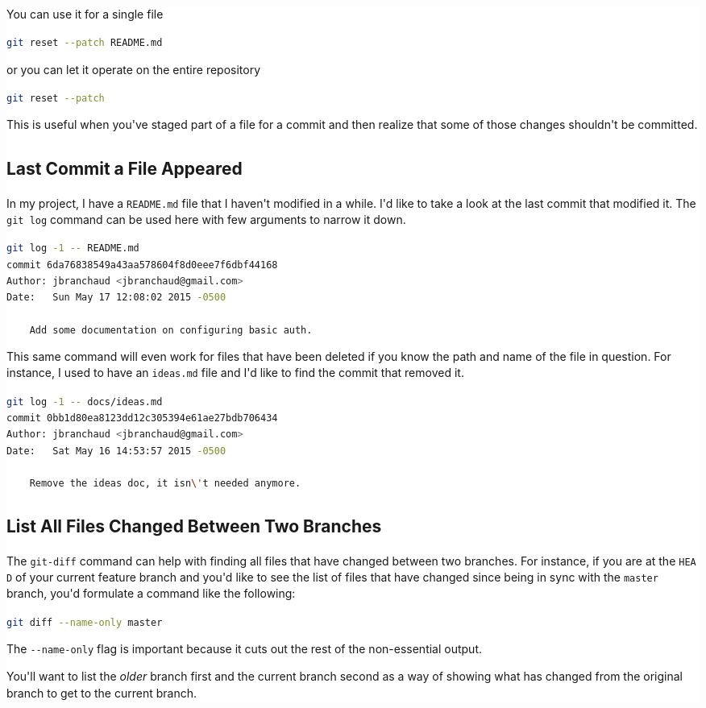 You can use it for a single file

```bash
git reset --patch README.md
```

or you can let it operate on the entire repository

```bash
git reset --patch
```

This is useful when you've staged part of a file for a commit and then realize that some of those changes shouldn't be committed.

## Last Commit a File Appeared

In my project, I have a `README.md` file that I haven't modified in a while. I'd like to take a look at the last commit that modified it. The `git log` command can be used here with few arguments to narrow it down.

```bash
git log -1 -- README.md
commit 6da76838549a43aa578604f8d0eee7f6dbf44168
Author: jbranchaud <jbranchaud@gmail.com>
Date:   Sun May 17 12:08:02 2015 -0500

    Add some documentation on configuring basic auth.
```

This same command will even work for files that have been deleted if you know the path and name of the file in question. For instance, I used to have an `ideas.md` file and I'd like to find the commit that removed it.

```bash
git log -1 -- docs/ideas.md
commit 0bb1d80ea8123dd12c305394e61ae27bdb706434
Author: jbranchaud <jbranchaud@gmail.com>
Date:   Sat May 16 14:53:57 2015 -0500

    Remove the ideas doc, it isn\'t needed anymore.
```

## List All Files Changed Between Two Branches

The `git-diff` command can help with finding all files that have changed between two branches. For instance, if you are at the `HEAD` of your current feature branch and you'd like to see the list of files that have changed since being in sync with the `master` branch, you'd formulate a command like the following:

```bash
git diff --name-only master
```

The `--name-only` flag is important because it cuts out the rest of the non-essential output.

You'll want to list the _older_ branch first and the current branch second as a way of showing what has changed from the original branch to get to the current branch.
